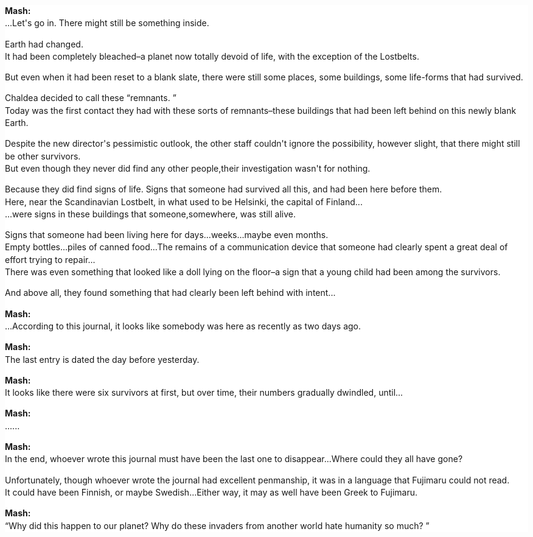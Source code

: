 **Mash:**   
...Let's go in. There might still be something inside.   
   
  
Earth had changed.   
It had been completely bleached&ndash;a planet now totally devoid of life, with the exception of the Lostbelts.   
  
But even when it had been reset to a blank slate, there were still some places, some buildings, some life-forms that had survived.   
  
Chaldea decided to call these “remnants. ”  
Today was the first contact they had with these sorts of remnants&ndash;these buildings that had been left behind on this newly blank Earth.   
  
Despite the new director's pessimistic outlook, the other staff couldn't ignore the possibility, however slight, that there might still be other survivors.   
But even though they never did find any other people,their investigation wasn't for nothing.   
  
Because they did find signs of life. Signs that someone had survived all this, and had been here before them.   
Here, near the Scandinavian Lostbelt, in what used to be Helsinki, the capital of Finland...  
...were signs in these buildings that someone,somewhere, was still alive.   
  
Signs that someone had been living here for days...weeks...maybe even months.   
Empty bottles...piles of canned food...The remains of a communication device that someone had clearly spent a great deal of effort trying to repair...  
There was even something that looked like a doll lying on the floor&ndash;a sign that a young child had been among the survivors.   
  
And above all, they found something that had clearly been left behind with intent...  
   
**Mash:**   
...According to this journal, it looks like somebody was here as recently as two days ago.   
   
**Mash:**   
The last entry is dated the day before yesterday.   
   
**Mash:**   
It looks like there were six survivors at first, but over time, their numbers gradually dwindled, until...  
   
**Mash:**   
......  
   
**Mash:**   
In the end, whoever wrote this journal must have been the last one to disappear...Where could they all have gone?   
   
Unfortunately, though whoever wrote the journal had excellent penmanship, it was in a language that Fujimaru could not read.   
It could have been Finnish, or maybe Swedish...Either way, it may as well have been Greek to Fujimaru.   
   
**Mash:**   
“Why did this happen to our planet? Why do these invaders from another world hate humanity so much? ”  
   